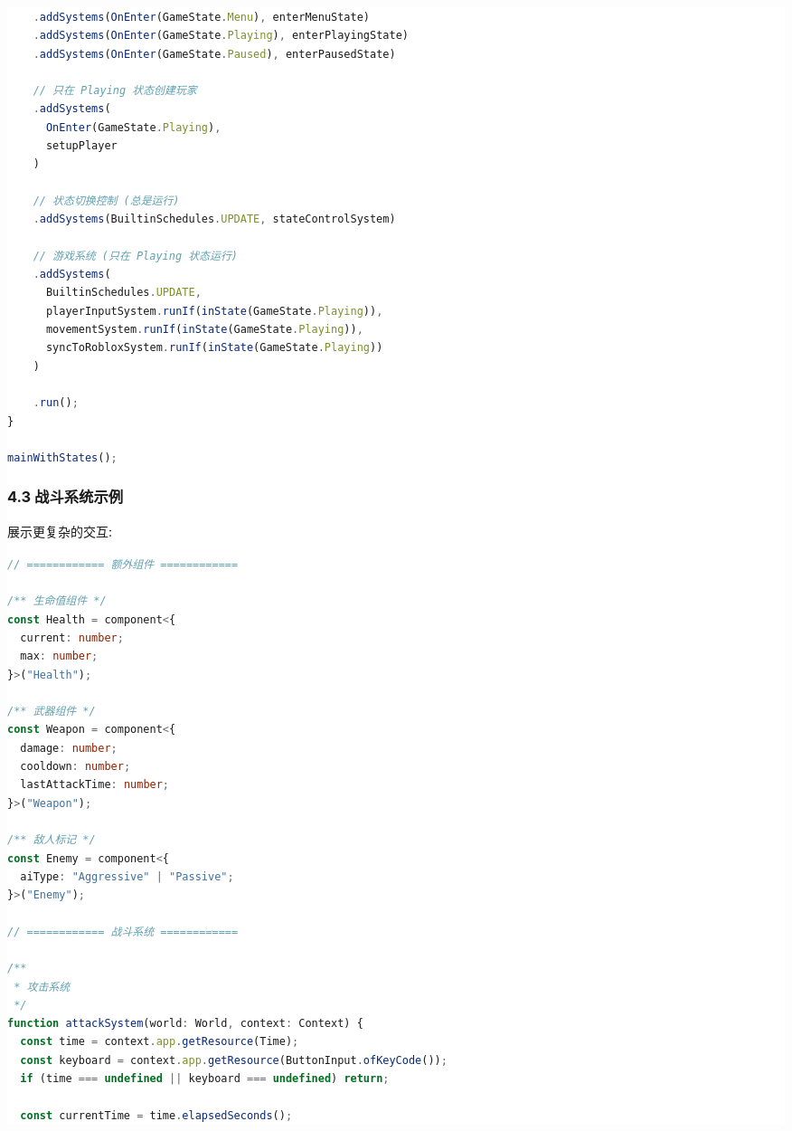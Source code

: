 ```typescript
    .addSystems(OnEnter(GameState.Menu), enterMenuState)
    .addSystems(OnEnter(GameState.Playing), enterPlayingState)
    .addSystems(OnEnter(GameState.Paused), enterPausedState)

    // 只在 Playing 状态创建玩家
    .addSystems(
      OnEnter(GameState.Playing),
      setupPlayer
    )

    // 状态切换控制 (总是运行)
    .addSystems(BuiltinSchedules.UPDATE, stateControlSystem)

    // 游戏系统 (只在 Playing 状态运行)
    .addSystems(
      BuiltinSchedules.UPDATE,
      playerInputSystem.runIf(inState(GameState.Playing)),
      movementSystem.runIf(inState(GameState.Playing)),
      syncToRobloxSystem.runIf(inState(GameState.Playing))
    )

    .run();
}

mainWithStates();
```

### 4.3 战斗系统示例

展示更复杂的交互:

```typescript
// ============ 额外组件 ============

/** 生命值组件 */
const Health = component<{
  current: number;
  max: number;
}>("Health");

/** 武器组件 */
const Weapon = component<{
  damage: number;
  cooldown: number;
  lastAttackTime: number;
}>("Weapon");

/** 敌人标记 */
const Enemy = component<{
  aiType: "Aggressive" | "Passive";
}>("Enemy");

// ============ 战斗系统 ============

/**
 * 攻击系统
 */
function attackSystem(world: World, context: Context) {
  const time = context.app.getResource(Time);
  const keyboard = context.app.getResource(ButtonInput.ofKeyCode());
  if (time === undefined || keyboard === undefined) return;

  const currentTime = time.elapsedSeconds();

```